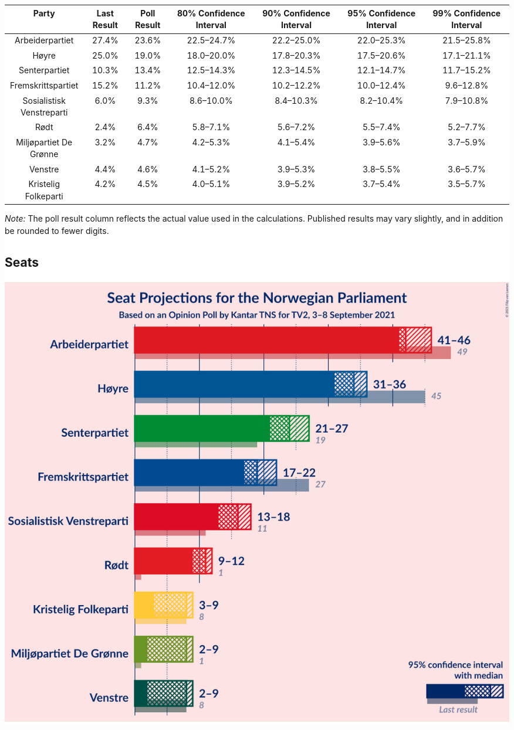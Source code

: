 | Party | Last Result | Poll Result | 80% Confidence Interval | 90% Confidence Interval | 95% Confidence Interval | 99% Confidence Interval |
|:-----:|:-----------:|:-----------:|:-----------------------:|:-----------------------:|:-----------------------:|:-----------------------:|
| Arbeiderpartiet | 27.4% | 23.6% | 22.5–24.7% |22.2–25.0% |22.0–25.3% |21.5–25.8% |
| Høyre | 25.0% | 19.0% | 18.0–20.0% |17.8–20.3% |17.5–20.6% |17.1–21.1% |
| Senterpartiet | 10.3% | 13.4% | 12.5–14.3% |12.3–14.5% |12.1–14.7% |11.7–15.2% |
| Fremskrittspartiet | 15.2% | 11.2% | 10.4–12.0% |10.2–12.2% |10.0–12.4% |9.6–12.8% |
| Sosialistisk Venstreparti | 6.0% | 9.3% | 8.6–10.0% |8.4–10.3% |8.2–10.4% |7.9–10.8% |
| Rødt | 2.4% | 6.4% | 5.8–7.1% |5.6–7.2% |5.5–7.4% |5.2–7.7% |
| Miljøpartiet De Grønne | 3.2% | 4.7% | 4.2–5.3% |4.1–5.4% |3.9–5.6% |3.7–5.9% |
| Venstre | 4.4% | 4.6% | 4.1–5.2% |3.9–5.3% |3.8–5.5% |3.6–5.7% |
| Kristelig Folkeparti | 4.2% | 4.5% | 4.0–5.1% |3.9–5.2% |3.7–5.4% |3.5–5.7% |

*Note:* The poll result column reflects the actual value used in the calculations. Published results may vary slightly, and in addition be rounded to fewer digits.

## Seats

![Graph with seats not yet produced](2021-09-08-KantarTNS-seats.png "Seats")
